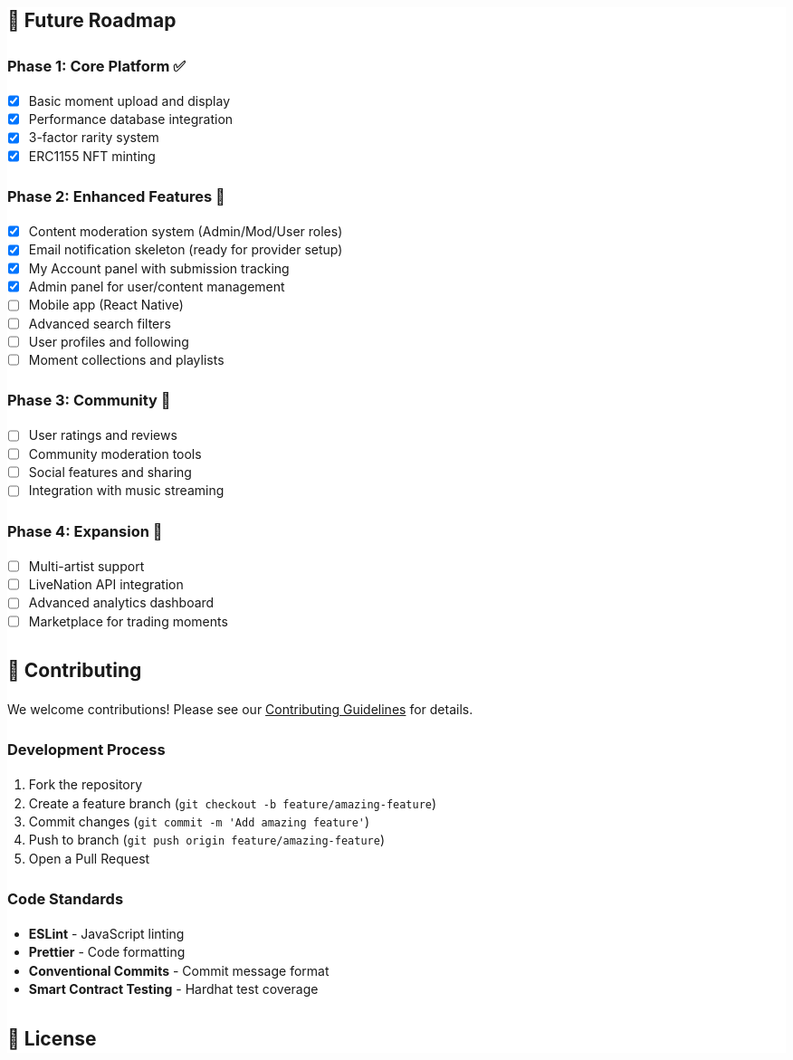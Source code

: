 ## 🔮 Future Roadmap

### Phase 1: Core Platform ✅
- [x] Basic moment upload and display
- [x] Performance database integration
- [x] 3-factor rarity system
- [x] ERC1155 NFT minting

### Phase 2: Enhanced Features 🚧  
- [x] Content moderation system (Admin/Mod/User roles)
- [x] Email notification skeleton (ready for provider setup)
- [x] My Account panel with submission tracking
- [x] Admin panel for user/content management
- [ ] Mobile app (React Native)
- [ ] Advanced search filters
- [ ] User profiles and following
- [ ] Moment collections and playlists

### Phase 3: Community 🔄
- [ ] User ratings and reviews
- [ ] Community moderation tools
- [ ] Social features and sharing
- [ ] Integration with music streaming

### Phase 4: Expansion 🎯
- [ ] Multi-artist support
- [ ] LiveNation API integration
- [ ] Advanced analytics dashboard
- [ ] Marketplace for trading moments

## 🤝 Contributing

We welcome contributions! Please see our [Contributing Guidelines](CONTRIBUTING.md) for details.

### Development Process
1. Fork the repository
2. Create a feature branch (`git checkout -b feature/amazing-feature`)
3. Commit changes (`git commit -m 'Add amazing feature'`)
4. Push to branch (`git push origin feature/amazing-feature`)
5. Open a Pull Request

### Code Standards
- **ESLint** - JavaScript linting
- **Prettier** - Code formatting
- **Conventional Commits** - Commit message format
- **Smart Contract Testing** - Hardhat test coverage

## 📄 License
